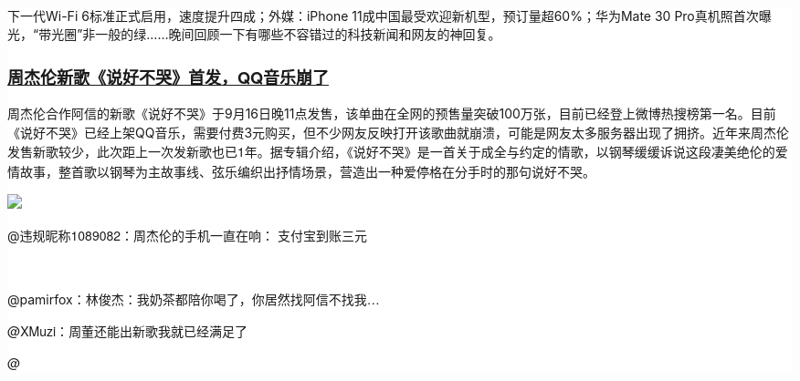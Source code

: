 <p>下一代Wi-Fi 6标准正式启用，速度提升四成；外媒：iPhone 11成中国最受欢迎新机型，预订量超60%；华为Mate 30 Pro真机照首次曝光，“带光圈”非一般的绿……晚间回顾一下有哪些不容错过的科技新闻和网友的神回复。</p><h3 label="二级标题"><a href="https://36kr.com/p/5246888" target="_blank"><span style="font-size: 18px; font-weight: 600; font-family: &quot;PingFang SC&quot;, &quot;Lantinghei SC&quot;, &quot;Helvetica Neue&quot;, Helvetica, Arial, &quot;Microsoft YaHei&quot;, 微软雅黑, STHeitiSC-Light, simsun, 宋体, &quot;WenQuanYi Zen Hei&quot;, &quot;WenQuanYi Micro Hei&quot;, sans-serif;">周杰伦新歌《说好不哭》首发，QQ音乐崩了</span></a></h3><p>周杰伦合作阿信的新歌《说好不哭》于9月16日晚11点发售，该单曲在全网的预售量突破100万张，目前已经登上微博热搜榜第一名。目前《说好不哭》已经上架QQ音乐，需要付费3元购买，但不少网友反映打开该歌曲就崩溃，可能是网友太多服务器出现了拥挤。<span style="font-family: &quot;PingFang SC&quot;, &quot;Lantinghei SC&quot;, &quot;Helvetica Neue&quot;, Helvetica, Arial, &quot;Microsoft YaHei&quot;, 微软雅黑, STHeitiSC-Light, simsun, 宋体, &quot;WenQuanYi Zen Hei&quot;, &quot;WenQuanYi Micro Hei&quot;, sans-serif;">近年来周杰伦发售新歌较少，此次距上一次发新歌也已1年。</span><span style="font-family: &quot;PingFang SC&quot;, &quot;Lantinghei SC&quot;, &quot;Helvetica Neue&quot;, Helvetica, Arial, &quot;Microsoft YaHei&quot;, 微软雅黑, STHeitiSC-Light, simsun, 宋体, &quot;WenQuanYi Zen Hei&quot;, &quot;WenQuanYi Micro Hei&quot;, sans-serif;">据专辑介绍，《说好不哭》是一首关于成全与约定的情歌，以钢琴缓缓诉说这段凄美绝伦的爱情故事，整首歌以钢琴为主故事线、弦乐编织出抒情场景，营造出一种爱停格在分手时的那句说好不哭。</span></p><p><img src="https://pic.36krcnd.com/201909/17082355/7pt4qowkw2z6oijq.jpg!heading" data-img-size-val="728,436"/></p><p>@<span style="font-family: &quot;PingFang SC&quot;, &quot;Lantinghei SC&quot;, &quot;Helvetica Neue&quot;, Helvetica, Arial, &quot;Microsoft YaHei&quot;, 微软雅黑, STHeitiSC-Light, simsun, 宋体, &quot;WenQuanYi Zen Hei&quot;, &quot;WenQuanYi Micro Hei&quot;, sans-serif;">违规昵称1089082：</span><span style="font-family: &quot;PingFang SC&quot;, &quot;Lantinghei SC&quot;, &quot;Helvetica Neue&quot;, Helvetica, Arial, &quot;Microsoft YaHei&quot;, 微软雅黑, STHeitiSC-Light, simsun, 宋体, &quot;WenQuanYi Zen Hei&quot;, &quot;WenQuanYi Micro Hei&quot;, sans-serif;">周杰伦的手机一直在响： 支付宝到账三元</span></p><p><br/></p><p>@pamirfox：<span style="font-family: &quot;PingFang SC&quot;, &quot;Lantinghei SC&quot;, &quot;Helvetica Neue&quot;, Helvetica, Arial, &quot;Microsoft YaHei&quot;, 微软雅黑, STHeitiSC-Light, simsun, 宋体, &quot;WenQuanYi Zen Hei&quot;, &quot;WenQuanYi Micro Hei&quot;, sans-serif;">林俊杰：我奶茶都陪你喝了，你居然找阿信不找我…</span></p><p><span style="font-family: &quot;PingFang SC&quot;, &quot;Lantinghei SC&quot;, &quot;Helvetica Neue&quot;, Helvetica, Arial, &quot;Microsoft YaHei&quot;, 微软雅黑, STHeitiSC-Light, simsun, 宋体, &quot;WenQuanYi Zen Hei&quot;, &quot;WenQuanYi Micro Hei&quot;, sans-serif;">@</span><span style="font-family: &quot;PingFang SC&quot;, &quot;Lantinghei SC&quot;, &quot;Helvetica Neue&quot;, Helvetica, Arial, &quot;Microsoft YaHei&quot;, 微软雅黑, STHeitiSC-Light, simsun, 宋体, &quot;WenQuanYi Zen Hei&quot;, &quot;WenQuanYi Micro Hei&quot;, sans-serif;">XMu</span><span style="font-family: &quot;PingFang SC&quot;, &quot;Lantinghei SC&quot;, &quot;Helvetica Neue&quot;, Helvetica, Arial, &quot;Microsoft YaHei&quot;, 微软雅黑, STHeitiSC-Light, simsun, 宋体, &quot;WenQuanYi Zen Hei&quot;, &quot;WenQuanYi Micro Hei&quot;, sans-serif;">z</span><span style="font-family: &quot;PingFang SC&quot;, &quot;Lantinghei SC&quot;, &quot;Helvetica Neue&quot;, Helvetica, Arial, &quot;Microsoft YaHei&quot;, 微软雅黑, STHeitiSC-Light, simsun, 宋体, &quot;WenQuanYi Zen Hei&quot;, &quot;WenQuanYi Micro Hei&quot;, sans-serif;">i：</span><span style="font-family: &quot;PingFang SC&quot;, &quot;Lantinghei SC&quot;, &quot;Helvetica Neue&quot;, Helvetica, Arial, &quot;Microsoft YaHei&quot;, 微软雅黑, STHeitiSC-Light, simsun, 宋体, &quot;WenQuanYi Zen Hei&quot;, &quot;WenQuanYi Micro Hei&quot;, sans-serif;">周董还能出新歌我就已经满足了</span></p><p><span style="font-family: &quot;PingFang SC&quot;, &quot;Lantinghei SC&quot;, &quot;Helvetica Neue&quot;, Helvetica, Arial, &quot;Microsoft YaHei&quot;, 微软雅黑, STHeitiSC-Light, simsun, 宋体, &quot;WenQuanYi Zen Hei&quot;, &quot;WenQuanYi Micro Hei&quot;, sans-serif;">@</span><span style="font-family: &quot;PingFang SC&quot;, &quot;Lantinghei SC&quot;, &quot;Helvetica Neue&quot;, Helvetica, Arial, &quot;Microsoft YaHei&quot;, 微软雅黑, STHeitiSC-Light, simsun, 宋体, &quot;WenQuanYi Zen Hei&quot;, &quot;WenQuanYi Micro H